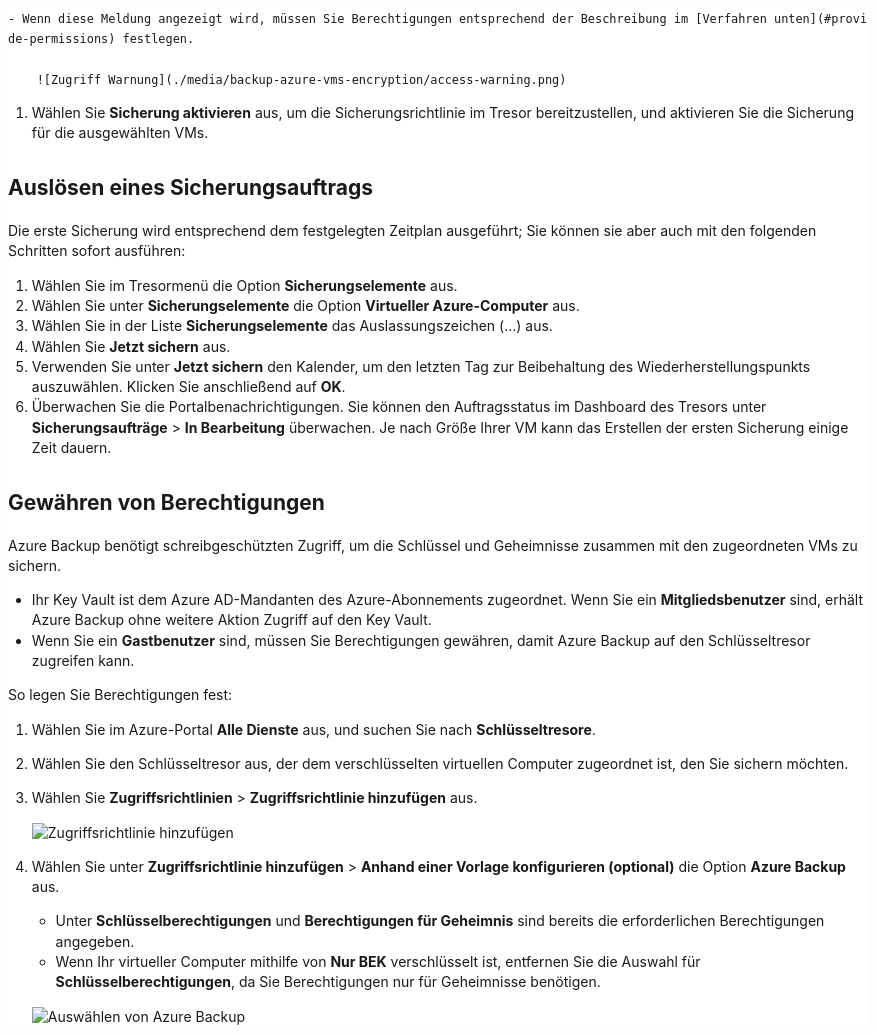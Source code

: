     - Wenn diese Meldung angezeigt wird, müssen Sie Berechtigungen entsprechend der Beschreibung im [Verfahren unten](#provide-permissions) festlegen.

        ![Zugriff Warnung](./media/backup-azure-vms-encryption/access-warning.png)

1. Wählen Sie **Sicherung aktivieren** aus, um die Sicherungsrichtlinie im Tresor bereitzustellen, und aktivieren Sie die Sicherung für die ausgewählten VMs.

## <a name="trigger-a-backup-job"></a>Auslösen eines Sicherungsauftrags

Die erste Sicherung wird entsprechend dem festgelegten Zeitplan ausgeführt; Sie können sie aber auch mit den folgenden Schritten sofort ausführen:

1. Wählen Sie im Tresormenü die Option **Sicherungselemente** aus.
2. Wählen Sie unter **Sicherungselemente** die Option **Virtueller Azure-Computer** aus.
3. Wählen Sie in der Liste **Sicherungselemente** das Auslassungszeichen (...) aus.
4. Wählen Sie **Jetzt sichern** aus.
5. Verwenden Sie unter **Jetzt sichern** den Kalender, um den letzten Tag zur Beibehaltung des Wiederherstellungspunkts auszuwählen. Klicken Sie anschließend auf **OK**.
6. Überwachen Sie die Portalbenachrichtigungen. Sie können den Auftragsstatus im Dashboard des Tresors unter **Sicherungsaufträge** > **In Bearbeitung** überwachen. Je nach Größe Ihrer VM kann das Erstellen der ersten Sicherung einige Zeit dauern.

## <a name="provide-permissions"></a>Gewähren von Berechtigungen

Azure Backup benötigt schreibgeschützten Zugriff, um die Schlüssel und Geheimnisse zusammen mit den zugeordneten VMs zu sichern.

- Ihr Key Vault ist dem Azure AD-Mandanten des Azure-Abonnements zugeordnet. Wenn Sie ein **Mitgliedsbenutzer** sind, erhält Azure Backup ohne weitere Aktion Zugriff auf den Key Vault.
- Wenn Sie ein **Gastbenutzer** sind, müssen Sie Berechtigungen gewähren, damit Azure Backup auf den Schlüsseltresor zugreifen kann.

So legen Sie Berechtigungen fest:

1. Wählen Sie im Azure-Portal **Alle Dienste** aus, und suchen Sie nach **Schlüsseltresore**.
1. Wählen Sie den Schlüsseltresor aus, der dem verschlüsselten virtuellen Computer zugeordnet ist, den Sie sichern möchten.
1. Wählen Sie **Zugriffsrichtlinien** > **Zugriffsrichtlinie hinzufügen** aus.

    ![Zugriffsrichtlinie hinzufügen](./media/backup-azure-vms-encryption/add-access-policy.png)

1. Wählen Sie unter **Zugriffsrichtlinie hinzufügen** > **Anhand einer Vorlage konfigurieren (optional)** die Option **Azure Backup** aus.
    - Unter **Schlüsselberechtigungen** und **Berechtigungen für Geheimnis** sind bereits die erforderlichen Berechtigungen angegeben.
    - Wenn Ihr virtueller Computer mithilfe von **Nur BEK** verschlüsselt ist, entfernen Sie die Auswahl für **Schlüsselberechtigungen**, da Sie Berechtigungen nur für Geheimnisse benötigen.

    ![Auswählen von Azure Backup](./media/backup-azure-vms-encryption/select-backup-template.png)
